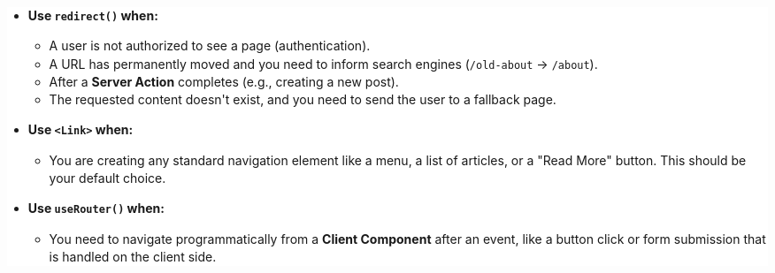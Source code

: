 - **Use `redirect()` when:**

  - A user is not authorized to see a page (authentication).
  - A URL has permanently moved and you need to inform search engines (`/old-about` -\> `/about`).
  - After a **Server Action** completes (e.g., creating a new post).
  - The requested content doesn't exist, and you need to send the user to a fallback page.

- **Use `<Link>` when:**

  - You are creating any standard navigation element like a menu, a list of articles, or a "Read More" button. This should be your default choice.

- **Use `useRouter()` when:**

  - You need to navigate programmatically from a **Client Component** after an event, like a button click or form submission that is handled on the client side.
